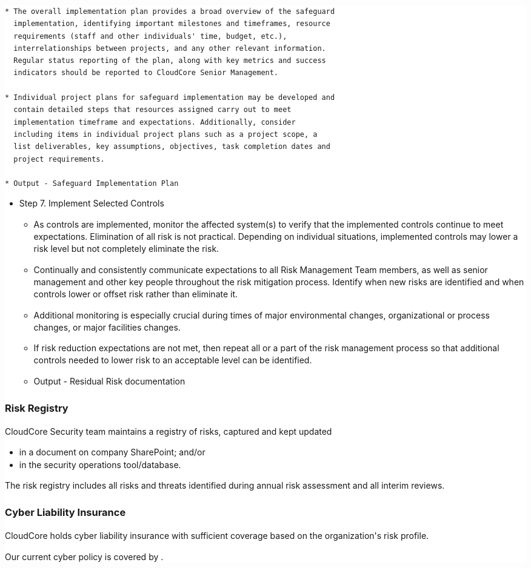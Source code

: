     * The overall implementation plan provides a broad overview of the safeguard
      implementation, identifying important milestones and timeframes, resource
      requirements (staff and other individuals' time, budget, etc.),
      interrelationships between projects, and any other relevant information.
      Regular status reporting of the plan, along with key metrics and success
      indicators should be reported to CloudCore Senior Management.

    * Individual project plans for safeguard implementation may be developed and
      contain detailed steps that resources assigned carry out to meet
      implementation timeframe and expectations. Additionally, consider
      including items in individual project plans such as a project scope, a
      list deliverables, key assumptions, objectives, task completion dates and
      project requirements.

    * Output - Safeguard Implementation Plan

* Step 7. Implement Selected Controls

    * As controls are implemented, monitor the affected system(s) to verify that
      the implemented controls continue to meet expectations. Elimination of all
      risk is not practical. Depending on individual situations, implemented
      controls may lower a risk level but not completely eliminate the risk.

    * Continually and consistently communicate expectations to all Risk
      Management Team members, as well as senior management and other key people
      throughout the risk mitigation process. Identify when new risks are
      identified and when controls lower or offset risk rather than eliminate
      it.

    * Additional monitoring is especially crucial during times of major
      environmental changes, organizational or process changes, or major
      facilities changes.

    * If risk reduction expectations are not met, then repeat all or a part of
      the risk management process so that additional controls needed to lower
      risk to an acceptable level can be identified.

    * Output - Residual Risk documentation

### Risk Registry

CloudCore Security team maintains a registry of risks, captured and kept updated

* in a document on company SharePoint; and/or
* in the security operations tool/database.

The risk registry includes all risks and threats identified during annual risk
assessment and all interim reviews.

### Cyber Liability Insurance

CloudCore holds cyber liability insurance with sufficient coverage
based on the organization's risk profile.

Our current cyber policy is covered by .

